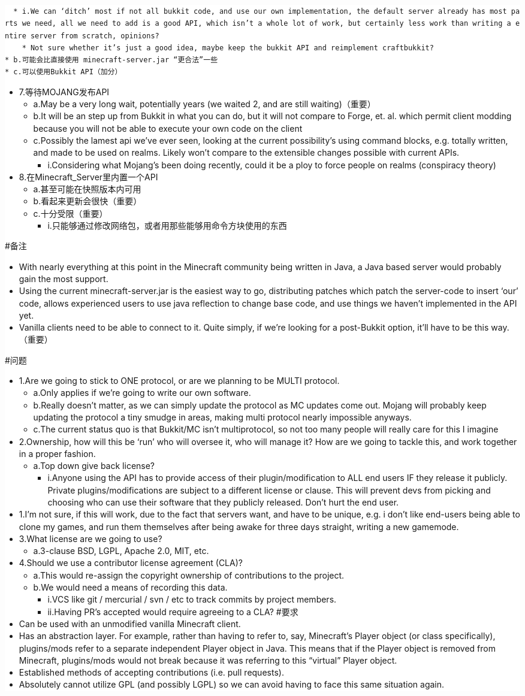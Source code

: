       * i.We can ‘ditch’ most if not all bukkit code, and use our own implementation, the default server already has most parts we need, all we need to add is a good API, which isn’t a whole lot of work, but certainly less work than writing a entire server from scratch, opinions?
        * Not sure whether it’s just a good idea, maybe keep the bukkit API and reimplement craftbukkit?
    * b.可能会比直接使用 minecraft-server.jar “更合法”一些
    * c.可以使用Bukkit API（加分）
  * 7.等待MOJANG发布API
    * a.May be a very long wait, potentially years (we waited 2, and are still waiting)（重要）
    * b.It will be an step up from Bukkit in what you can do, but it will not compare to Forge, et. al. which permit client modding because you will not be able to execute your own code on the client 
    * c.Possibly the lamest api we’ve ever seen, looking at the current possibility’s using command blocks, e.g. totally written, and made to be used on realms. Likely won’t compare to the extensible changes possible with current APIs.
      * i.Considering what Mojang’s been doing recently, could it be a ploy to force people on realms (conspiracy theory)
  * 8.在Minecraft_Server里内置一个API
    * a.甚至可能在快照版本内可用
    * b.看起来更新会很快（重要）
    * c.十分受限（重要）
      * i.只能够通过修改网络包，或者用那些能够用命令方块使用的东西

#备注
 * With nearly everything at this point in the Minecraft community being written in Java, a Java based server would probably gain the most support.
 * Using the current minecraft-server.jar is the easiest way to go, distributing patches which patch the server-code to insert ‘our’ code, allows experienced users to use java reflection to change base code, and use things we haven’t implemented in the API yet.
 * Vanilla clients need to be able to connect to it. Quite simply, if we’re looking for a post-Bukkit option, it’ll have to be this way.（重要）

#问题
  * 1.Are we going to stick to ONE protocol, or are we planning to be MULTI protocol.
    * a.Only applies if we’re going to write our own software.
    * b.Really doesn’t matter, as we can simply update the protocol as MC updates come out. Mojang will probably keep updating the protocol a tiny smudge in areas, making multi protocol nearly impossible anyways.
    * c.The current status quo is that Bukkit/MC isn’t multiprotocol, so not too many people will really care for this I imagine
  * 2.Ownership, how will this be ‘run’ who will oversee it, who will manage it? How are we going to tackle this, and work together in a proper fashion.
    * a.Top down give back license?
      * i.Anyone using the API has to provide access of their plugin/modification to ALL end users IF they release it publicly. Private plugins/modifications are subject to a different license or clause. This will prevent devs from picking and choosing who can use their software that they publicly released. Don’t hurt the end user.
  * 1.I’m not sure, if this will work, due to the fact that servers want, and have to be unique, e.g. i don’t like end-users being able to clone my games, and run them themselves after being awake for three days straight, writing a new gamemode.
  * 3.What license are we going to use?
    * a.3-clause BSD, LGPL, Apache 2.0, MIT, etc.
  * 4.Should we use a contributor license agreement (CLA)?
    * a.This would re-assign the copyright ownership of contributions to the project.
    * b.We would need a means of recording this data.
      * i.VCS like git / mercurial / svn / etc to track commits by project members.
      * ii.Having PR’s accepted would require agreeing to a CLA?
#要求
 * Can be used with an unmodified vanilla Minecraft client.
 * Has an abstraction layer. For example, rather than having to refer to, say, Minecraft’s Player object (or class specifically), plugins/mods refer to a separate independent Player object in Java. This means that if the Player object is removed from Minecraft, plugins/mods would not break because it was referring to this “virtual” Player object.
 * Established methods of accepting contributions (i.e. pull requests).
 * Absolutely cannot utilize GPL (and possibly LGPL) so we can avoid having to face this same situation again.